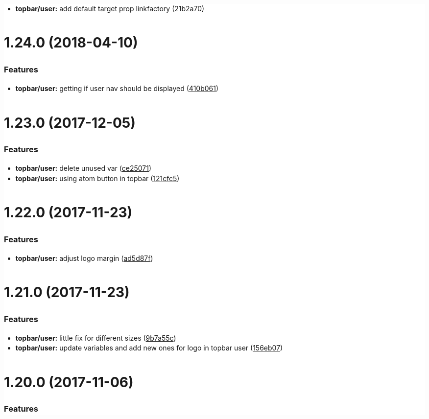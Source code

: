 * **topbar/user:** add default target prop linkfactory ([21b2a70](https://github.com/SUI-Components/adevinta-spain-components/commit/21b2a70705f790207b71677d4f66f20aafddc183))



# 1.24.0 (2018-04-10)


### Features

* **topbar/user:** getting if user nav should be displayed ([410b061](https://github.com/SUI-Components/adevinta-spain-components/commit/410b061453b6c8e26e9bd72a6588c8aad4738c41))



# 1.23.0 (2017-12-05)


### Features

* **topbar/user:** delete unused var ([ce25071](https://github.com/SUI-Components/adevinta-spain-components/commit/ce25071e4857168e9e5c21a54a968c3462248d01))
* **topbar/user:** using atom button in topbar ([121cfc5](https://github.com/SUI-Components/adevinta-spain-components/commit/121cfc5a4701bfeb24cc085f05fcf0eafcfb95e3))



# 1.22.0 (2017-11-23)


### Features

* **topbar/user:** adjust logo margin ([ad5d87f](https://github.com/SUI-Components/adevinta-spain-components/commit/ad5d87f91ba6227cbd0a40b699cee389070f032b))



# 1.21.0 (2017-11-23)


### Features

* **topbar/user:** little fix for different sizes ([9b7a55c](https://github.com/SUI-Components/adevinta-spain-components/commit/9b7a55cae5557f91c4b91b28511a9a32b58370c7))
* **topbar/user:** update variables and add new ones for logo in topbar user ([156eb07](https://github.com/SUI-Components/adevinta-spain-components/commit/156eb07d0c833aa5af5c644ec0bf07107e0276d7))



# 1.20.0 (2017-11-06)


### Features
